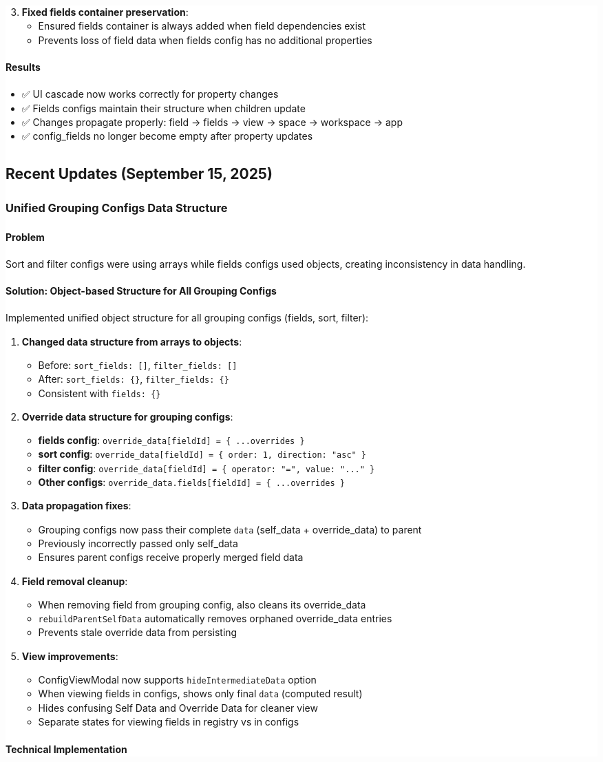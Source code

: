    ```javascript
   ```

3. **Fixed fields container preservation**:
   - Ensured fields container is always added when field dependencies exist
   - Prevents loss of field data when fields config has no additional properties

#### Results
- ✅ UI cascade now works correctly for property changes
- ✅ Fields configs maintain their structure when children update
- ✅ Changes propagate properly: field → fields → view → space → workspace → app
- ✅ config_fields no longer become empty after property updates

## Recent Updates (September 15, 2025)

### Unified Grouping Configs Data Structure

#### Problem
Sort and filter configs were using arrays while fields configs used objects, creating inconsistency in data handling.

#### Solution: Object-based Structure for All Grouping Configs

Implemented unified object structure for all grouping configs (fields, sort, filter):

1. **Changed data structure from arrays to objects**:
   - Before: `sort_fields: []`, `filter_fields: []`
   - After: `sort_fields: {}`, `filter_fields: {}`
   - Consistent with `fields: {}`

2. **Override data structure for grouping configs**:
   - **fields config**: `override_data[fieldId] = { ...overrides }`
   - **sort config**: `override_data[fieldId] = { order: 1, direction: "asc" }`
   - **filter config**: `override_data[fieldId] = { operator: "=", value: "..." }`
   - **Other configs**: `override_data.fields[fieldId] = { ...overrides }`

3. **Data propagation fixes**:
   - Grouping configs now pass their complete `data` (self_data + override_data) to parent
   - Previously incorrectly passed only self_data
   - Ensures parent configs receive properly merged field data

4. **Field removal cleanup**:
   - When removing field from grouping config, also cleans its override_data
   - `rebuildParentSelfData` automatically removes orphaned override_data entries
   - Prevents stale override data from persisting

5. **View improvements**:
   - ConfigViewModal now supports `hideIntermediateData` option
   - When viewing fields in configs, shows only final `data` (computed result)
   - Hides confusing Self Data and Override Data for cleaner view
   - Separate states for viewing fields in registry vs in configs

#### Technical Implementation
